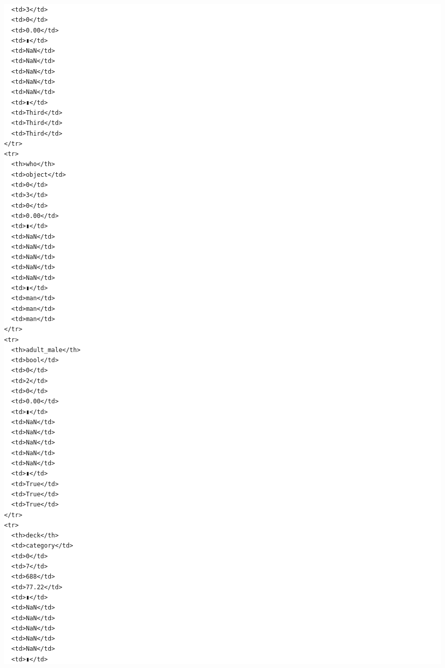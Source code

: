       <td>3</td>
      <td>0</td>
      <td>0.00</td>
      <td>▮</td>
      <td>NaN</td>
      <td>NaN</td>
      <td>NaN</td>
      <td>NaN</td>
      <td>NaN</td>
      <td>▮</td>
      <td>Third</td>
      <td>Third</td>
      <td>Third</td>
    </tr>
    <tr>
      <th>who</th>
      <td>object</td>
      <td>0</td>
      <td>3</td>
      <td>0</td>
      <td>0.00</td>
      <td>▮</td>
      <td>NaN</td>
      <td>NaN</td>
      <td>NaN</td>
      <td>NaN</td>
      <td>NaN</td>
      <td>▮</td>
      <td>man</td>
      <td>man</td>
      <td>man</td>
    </tr>
    <tr>
      <th>adult_male</th>
      <td>bool</td>
      <td>0</td>
      <td>2</td>
      <td>0</td>
      <td>0.00</td>
      <td>▮</td>
      <td>NaN</td>
      <td>NaN</td>
      <td>NaN</td>
      <td>NaN</td>
      <td>NaN</td>
      <td>▮</td>
      <td>True</td>
      <td>True</td>
      <td>True</td>
    </tr>
    <tr>
      <th>deck</th>
      <td>category</td>
      <td>0</td>
      <td>7</td>
      <td>688</td>
      <td>77.22</td>
      <td>▮</td>
      <td>NaN</td>
      <td>NaN</td>
      <td>NaN</td>
      <td>NaN</td>
      <td>NaN</td>
      <td>▮</td>